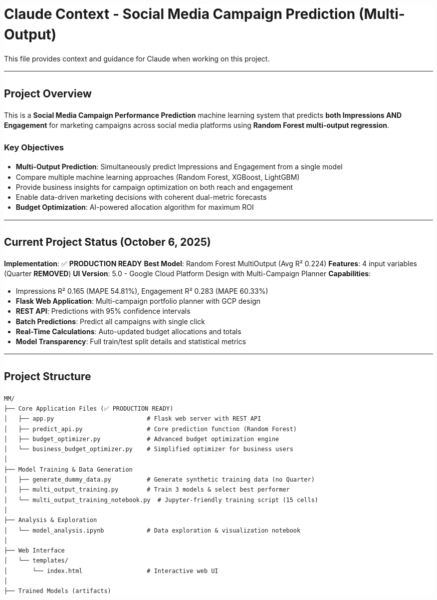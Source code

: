 # Claude Context - Social Media Campaign Prediction (Multi-Output)

This file provides context and guidance for Claude when working on this project.

---

## Project Overview

This is a **Social Media Campaign Performance Prediction** machine learning system that predicts **both Impressions AND Engagement** for marketing campaigns across social media platforms using **Random Forest multi-output regression**.

### Key Objectives
- **Multi-Output Prediction**: Simultaneously predict Impressions and Engagement from a single model
- Compare multiple machine learning approaches (Random Forest, XGBoost, LightGBM)
- Provide business insights for campaign optimization on both reach and engagement
- Enable data-driven marketing decisions with coherent dual-metric forecasts
- **Budget Optimization**: AI-powered allocation algorithm for maximum ROI

---

## Current Project Status (October 6, 2025)

**Implementation**: ✅ **PRODUCTION READY**
**Best Model**: Random Forest MultiOutput (Avg R² 0.224)
**Features**: 4 input variables (Quarter **REMOVED**)
**UI Version**: 5.0 - Google Cloud Platform Design with Multi-Campaign Planner
**Capabilities**:
- Impressions R² 0.165 (MAPE 54.81%), Engagement R² 0.283 (MAPE 60.33%)
- **Flask Web Application**: Multi-campaign portfolio planner with GCP design
- **REST API**: Predictions with 95% confidence intervals
- **Batch Predictions**: Predict all campaigns with single click
- **Real-Time Calculations**: Auto-updated budget allocations and totals
- **Model Transparency**: Full train/test split details and statistical metrics

---

## Project Structure

```
MM/
├── Core Application Files (✅ PRODUCTION READY)
│   ├── app.py                          # Flask web server with REST API
│   ├── predict_api.py                  # Core prediction function (Random Forest)
│   ├── budget_optimizer.py             # Advanced budget optimization engine
│   └── business_budget_optimizer.py    # Simplified optimizer for business users
│
├── Model Training & Data Generation
│   ├── generate_dummy_data.py          # Generate synthetic training data (no Quarter)
│   ├── multi_output_training.py        # Train 3 models & select best performer
│   └── multi_output_training_notebook.py  # Jupyter-friendly training script (15 cells)
│
├── Analysis & Exploration
│   └── model_analysis.ipynb            # Data exploration & visualization notebook
│
├── Web Interface
│   └── templates/
│       └── index.html                  # Interactive web UI
│
├── Trained Models (artifacts)
```